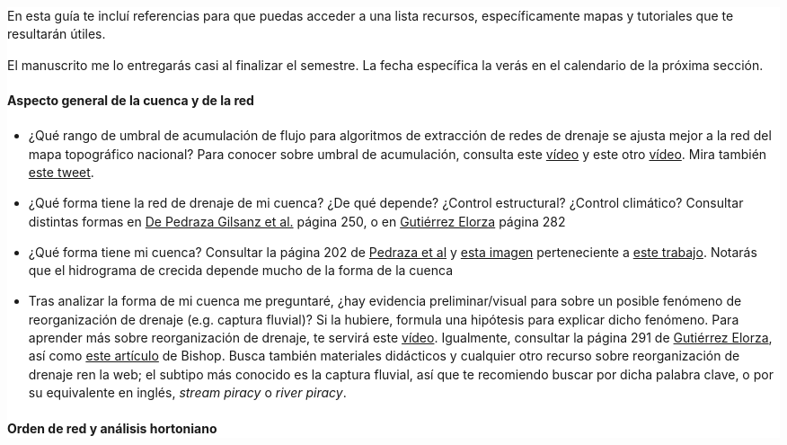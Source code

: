 En esta guía te incluí referencias para que puedas acceder a una lista
recursos, específicamente mapas y tutoriales que te resultarán útiles.

El manuscrito me lo entregarás casi al finalizar el semestre. La fecha
específica la verás en el calendario de la próxima sección.

#### Aspecto general de la cuenca y de la red

-   ¿Qué rango de umbral de acumulación de flujo para algoritmos de
    extracción de redes de drenaje se ajusta mejor a la red del mapa
    topográfico nacional? Para conocer sobre umbral de acumulación,
    consulta este
    [vídeo](https://www.youtube.com/watch?v=gPDf6w3NOgs&list=PLDcT2n8UzsCSt1-NnUQ8anwHhmouFr0Kv&index=8)
    y este otro
    [vídeo](https://www.youtube.com/watch?v=17MRQTJ4gUU&list=PLDcT2n8UzsCSt1-NnUQ8anwHhmouFr0Kv&index=10).
    Mira también [este
    tweet](https://twitter.com/geografiard/status/1125103496645181440).

-   ¿Qué forma tiene la red de drenaje de mi cuenca? ¿De qué depende?
    ¿Control estructural? ¿Control climático? Consultar distintas formas
    en [De Pedraza Gilsanz et
    al.](https://drive.google.com/file/d/1fVepLvEmlUG4mIFJxd8A6ftewPYvuHlO/view?usp=sharing)
    página 250, o en [Gutiérrez
    Elorza](https://drive.google.com/file/d/1OyIdJkIOZakgPsZx7Wzu_IqlkCoZtB_2/view?usp=sharing)
    página 282

-   ¿Qué forma tiene mi cuenca? Consultar la página 202 de [Pedraza et
    al](https://drive.google.com/file/d/1fVepLvEmlUG4mIFJxd8A6ftewPYvuHlO/view?usp=sharing)
    y [esta
    imagen](http://www.netmaptools.org/Pages/NetMapHelp/drex_tributary_confluence_effects_custom_7.png)
    perteneciente a [este
    trabajo](http://www.netmaptools.org/Pages/NetMapHelp/tributary_confluence_effects.htm).
    Notarás que el hidrograma de crecida depende mucho de la forma de la
    cuenca

-   Tras analizar la forma de mi cuenca me preguntaré, ¿hay evidencia
    preliminar/visual para sobre un posible fenómeno de reorganización
    de drenaje (e.g. captura fluvial)? Si la hubiere, formula una
    hipótesis para explicar dicho fenómeno. Para aprender más sobre
    reorganización de drenaje, te servirá este
    [vídeo](https://youtu.be/bDYN2yP4yEY?list=PLDcT2n8UzsCSt1-NnUQ8anwHhmouFr0Kv&t=1726).
    Igualmente, consultar la página 291 de [Gutiérrez
    Elorza](https://drive.google.com/file/d/1OyIdJkIOZakgPsZx7Wzu_IqlkCoZtB_2/view?usp=sharing),
    así como [este
    artículo](https://drive.google.com/file/d/1iwnXJ33VMEgmrWQD5Ztbn5dpko2lJA-L/view?usp=sharing)
    de Bishop. Busca también materiales didácticos y cualquier otro
    recurso sobre reorganización de drenaje ren la web; el subtipo más
    conocido es la captura fluvial, así que te recomiendo buscar por
    dicha palabra clave, o por su equivalente en inglés, *stream piracy*
    o *river piracy*.

#### Orden de red y análisis hortoniano
